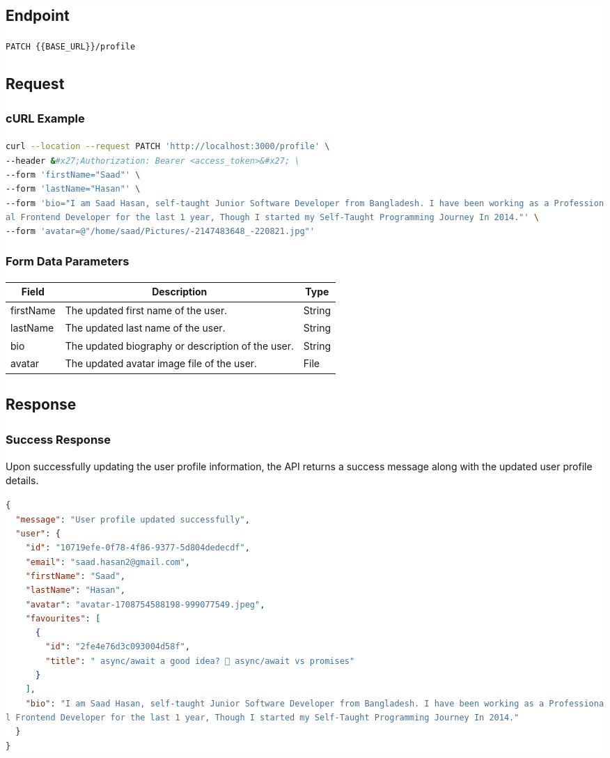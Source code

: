 ## Endpoint

`PATCH {{BASE_URL}}/profile`

## Request

### cURL Example

```bash
curl --location --request PATCH 'http://localhost:3000/profile' \
--header &#x27;Authorization: Bearer <access_token>&#x27; \
--form 'firstName="Saad"' \
--form 'lastName="Hasan"' \
--form 'bio="I am Saad Hasan, self-taught Junior Software Developer from Bangladesh. I have been working as a Professional Frontend Developer for the last 1 year, Though I started my Self-Taught Programming Journey In 2014."' \
--form 'avatar=@"/home/saad/Pictures/-2147483648_-220821.jpg"'

```

### Form Data Parameters

| Field     | Description                                       | Type   |
| --------- | ------------------------------------------------- | ------ |
| firstName | The updated first name of the user.               | String |
| lastName  | The updated last name of the user.                | String |
| bio       | The updated biography or description of the user. | String |
| avatar    | The updated avatar image file of the user.        | File   |

## Response

### Success Response

Upon successfully updating the user profile information, the API returns a success message along with the updated user profile details.

```json
{
  "message": "User profile updated successfully",
  "user": {
    "id": "10719efe-0f78-4f86-9377-5d804dedecdf",
    "email": "saad.hasan2@gmail.com",
    "firstName": "Saad",
    "lastName": "Hasan",
    "avatar": "avatar-1708754588198-999077549.jpeg",
    "favourites": [
      {
        "id": "2fe4e76d3c093004d58f",
        "title": " async/await a good idea? 🤔 async/await vs promises"
      }
    ],
    "bio": "I am Saad Hasan, self-taught Junior Software Developer from Bangladesh. I have been working as a Professional Frontend Developer for the last 1 year, Though I started my Self-Taught Programming Journey In 2014."
  }
}
```
